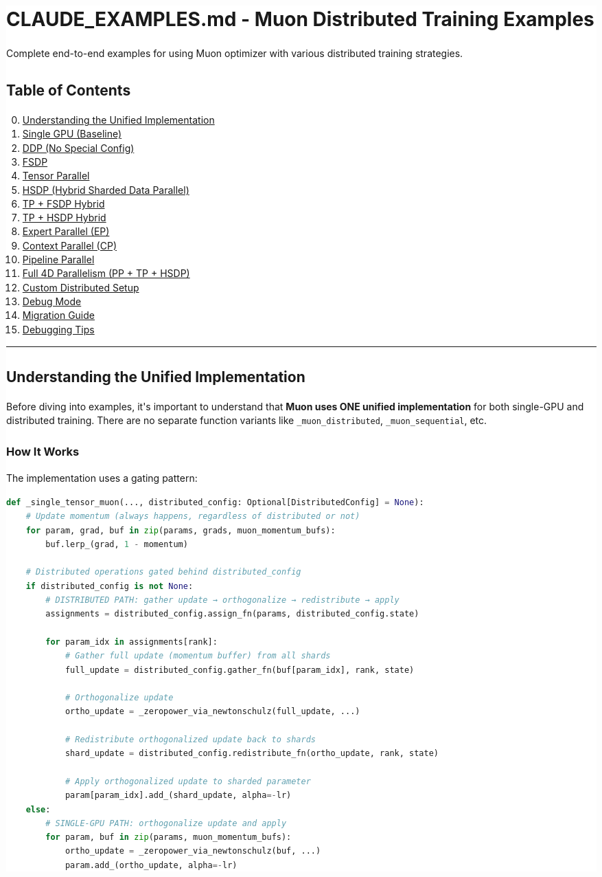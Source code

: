 # CLAUDE_EXAMPLES.md - Muon Distributed Training Examples

Complete end-to-end examples for using Muon optimizer with various distributed training strategies.

## Table of Contents
0. [Understanding the Unified Implementation](#understanding-the-unified-implementation)
1. [Single GPU (Baseline)](#single-gpu-baseline)
2. [DDP (No Special Config)](#ddp-no-special-config)
3. [FSDP](#fsdp)
4. [Tensor Parallel](#tensor-parallel)
5. [HSDP (Hybrid Sharded Data Parallel)](#hsdp-hybrid-sharded-data-parallel)
6. [TP + FSDP Hybrid](#tp--fsdp-hybrid)
7. [TP + HSDP Hybrid](#tp--hsdp-hybrid)
8. [Expert Parallel (EP)](#expert-parallel-ep)
9. [Context Parallel (CP)](#context-parallel-cp)
10. [Pipeline Parallel](#pipeline-parallel)
11. [Full 4D Parallelism (PP + TP + HSDP)](#full-4d-parallelism-pp--tp--hsdp)
12. [Custom Distributed Setup](#custom-distributed-setup)
13. [Debug Mode](#debug-mode)
14. [Migration Guide](#migration-guide)
15. [Debugging Tips](#debugging-tips)

---

## Understanding the Unified Implementation

Before diving into examples, it's important to understand that **Muon uses ONE unified implementation** for both single-GPU and distributed training. There are no separate function variants like `_muon_distributed`, `_muon_sequential`, etc.

### How It Works

The implementation uses a gating pattern:

```python
def _single_tensor_muon(..., distributed_config: Optional[DistributedConfig] = None):
    # Update momentum (always happens, regardless of distributed or not)
    for param, grad, buf in zip(params, grads, muon_momentum_bufs):
        buf.lerp_(grad, 1 - momentum)

    # Distributed operations gated behind distributed_config
    if distributed_config is not None:
        # DISTRIBUTED PATH: gather update → orthogonalize → redistribute → apply
        assignments = distributed_config.assign_fn(params, distributed_config.state)

        for param_idx in assignments[rank]:
            # Gather full update (momentum buffer) from all shards
            full_update = distributed_config.gather_fn(buf[param_idx], rank, state)

            # Orthogonalize update
            ortho_update = _zeropower_via_newtonschulz(full_update, ...)

            # Redistribute orthogonalized update back to shards
            shard_update = distributed_config.redistribute_fn(ortho_update, rank, state)

            # Apply orthogonalized update to sharded parameter
            param[param_idx].add_(shard_update, alpha=-lr)
    else:
        # SINGLE-GPU PATH: orthogonalize update and apply
        for param, buf in zip(params, muon_momentum_bufs):
            ortho_update = _zeropower_via_newtonschulz(buf, ...)
            param.add_(ortho_update, alpha=-lr)
```
